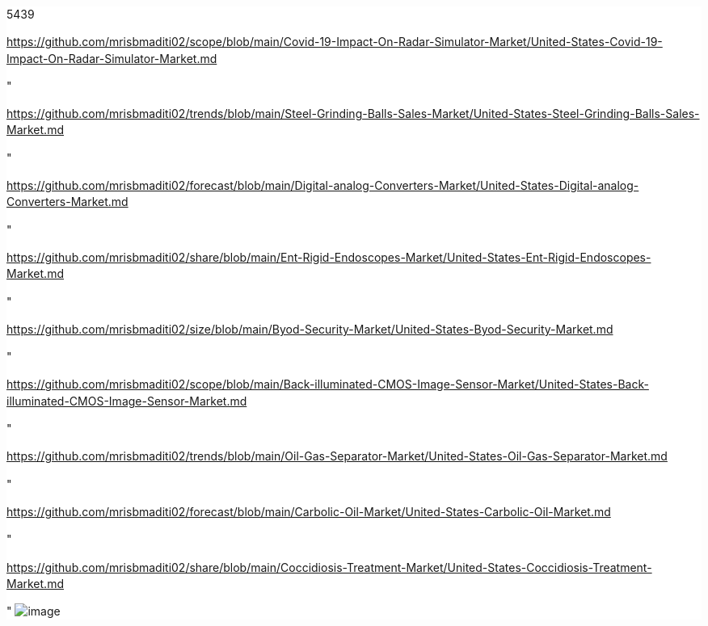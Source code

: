 5439</p><p><a href="https://github.com/mrisbmaditi02/scope/blob/main/Covid-19-Impact-On-Radar-Simulator-Market/United-States-Covid-19-Impact-On-Radar-Simulator-Market.md">https://github.com/mrisbmaditi02/scope/blob/main/Covid-19-Impact-On-Radar-Simulator-Market/United-States-Covid-19-Impact-On-Radar-Simulator-Market.md</a></p>"<p><a href="https://github.com/mrisbmaditi02/trends/blob/main/Steel-Grinding-Balls-Sales-Market/United-States-Steel-Grinding-Balls-Sales-Market.md">https://github.com/mrisbmaditi02/trends/blob/main/Steel-Grinding-Balls-Sales-Market/United-States-Steel-Grinding-Balls-Sales-Market.md</a></p>"<p><a href="https://github.com/mrisbmaditi02/forecast/blob/main/Digital-analog-Converters-Market/United-States-Digital-analog-Converters-Market.md">https://github.com/mrisbmaditi02/forecast/blob/main/Digital-analog-Converters-Market/United-States-Digital-analog-Converters-Market.md</a></p>"<p><a href="https://github.com/mrisbmaditi02/share/blob/main/Ent-Rigid-Endoscopes-Market/United-States-Ent-Rigid-Endoscopes-Market.md">https://github.com/mrisbmaditi02/share/blob/main/Ent-Rigid-Endoscopes-Market/United-States-Ent-Rigid-Endoscopes-Market.md</a></p>"<p><a href="https://github.com/mrisbmaditi02/size/blob/main/Byod-Security-Market/United-States-Byod-Security-Market.md">https://github.com/mrisbmaditi02/size/blob/main/Byod-Security-Market/United-States-Byod-Security-Market.md</a></p>"<p><a href="https://github.com/mrisbmaditi02/scope/blob/main/Back-illuminated-CMOS-Image-Sensor-Market/United-States-Back-illuminated-CMOS-Image-Sensor-Market.md">https://github.com/mrisbmaditi02/scope/blob/main/Back-illuminated-CMOS-Image-Sensor-Market/United-States-Back-illuminated-CMOS-Image-Sensor-Market.md</a></p>"<p><a href="https://github.com/mrisbmaditi02/trends/blob/main/Oil-Gas-Separator-Market/United-States-Oil-Gas-Separator-Market.md">https://github.com/mrisbmaditi02/trends/blob/main/Oil-Gas-Separator-Market/United-States-Oil-Gas-Separator-Market.md</a></p>"<p><a href="https://github.com/mrisbmaditi02/forecast/blob/main/Carbolic-Oil-Market/United-States-Carbolic-Oil-Market.md">https://github.com/mrisbmaditi02/forecast/blob/main/Carbolic-Oil-Market/United-States-Carbolic-Oil-Market.md</a></p>"<p><a href="https://github.com/mrisbmaditi02/share/blob/main/Coccidiosis-Treatment-Market/United-States-Coccidiosis-Treatment-Market.md">https://github.com/mrisbmaditi02/share/blob/main/Coccidiosis-Treatment-Market/United-States-Coccidiosis-Treatment-Market.md</a></p>"
![image](https://github.com/user-attachments/assets/9c1bc85a-cb9d-4d8e-8645-f051789133f5)
